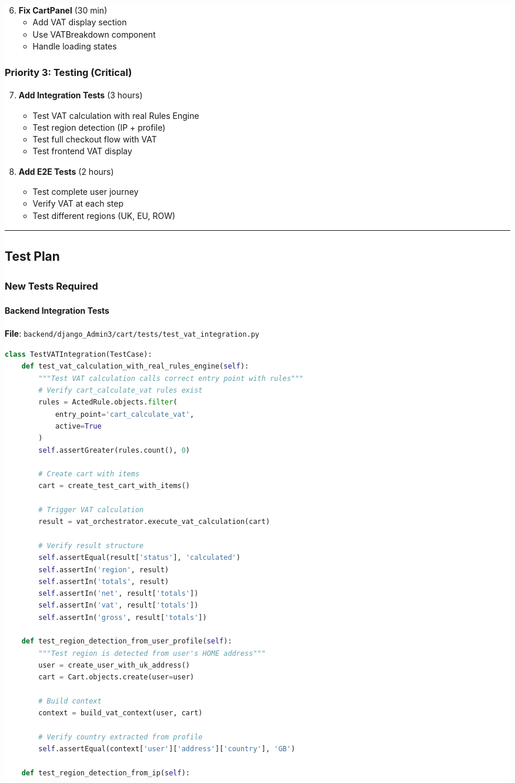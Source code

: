 6. **Fix CartPanel** (30 min)
   - Add VAT display section
   - Use VATBreakdown component
   - Handle loading states

### Priority 3: Testing (Critical)

7. **Add Integration Tests** (3 hours)
   - Test VAT calculation with real Rules Engine
   - Test region detection (IP + profile)
   - Test full checkout flow with VAT
   - Test frontend VAT display

8. **Add E2E Tests** (2 hours)
   - Test complete user journey
   - Verify VAT at each step
   - Test different regions (UK, EU, ROW)

---

## Test Plan

### New Tests Required

#### Backend Integration Tests

**File**: `backend/django_Admin3/cart/tests/test_vat_integration.py`

```python
class TestVATIntegration(TestCase):
    def test_vat_calculation_with_real_rules_engine(self):
        """Test VAT calculation calls correct entry point with rules"""
        # Verify cart_calculate_vat rules exist
        rules = ActedRule.objects.filter(
            entry_point='cart_calculate_vat',
            active=True
        )
        self.assertGreater(rules.count(), 0)

        # Create cart with items
        cart = create_test_cart_with_items()

        # Trigger VAT calculation
        result = vat_orchestrator.execute_vat_calculation(cart)

        # Verify result structure
        self.assertEqual(result['status'], 'calculated')
        self.assertIn('region', result)
        self.assertIn('totals', result)
        self.assertIn('net', result['totals'])
        self.assertIn('vat', result['totals'])
        self.assertIn('gross', result['totals'])

    def test_region_detection_from_user_profile(self):
        """Test region is detected from user's HOME address"""
        user = create_user_with_uk_address()
        cart = Cart.objects.create(user=user)

        # Build context
        context = build_vat_context(user, cart)

        # Verify country extracted from profile
        self.assertEqual(context['user']['address']['country'], 'GB')

    def test_region_detection_from_ip(self):
```
